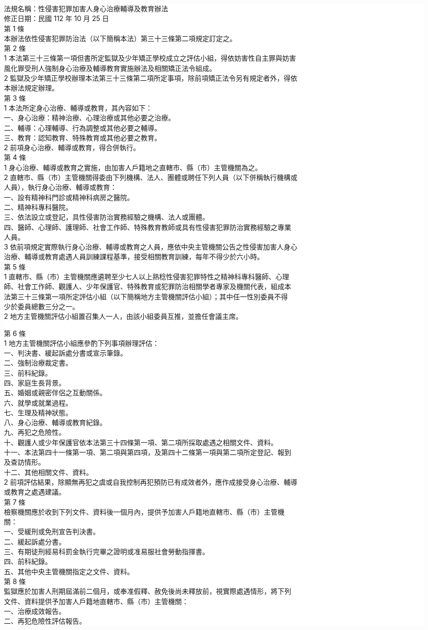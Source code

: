 法規名稱：性侵害犯罪加害人身心治療輔導及教育辦法  
修正日期：民國 112 年 10 月 25 日  
第 1 條  
本辦法依性侵害犯罪防治法（以下簡稱本法）第三十三條第二項規定訂定之。  
第 2 條  
1 本法第三十三條第一項但書所定監獄及少年矯正學校成立之評估小組，得依妨害性自主罪與妨害  
風化罪受刑人強制身心治療及輔導教育實施辦法及相關矯正法令組成。  
2 監獄及少年矯正學校辦理本法第三十三條第二項所定事項，除前項矯正法令另有規定者外，得依  
本辦法規定辦理。  
第 3 條  
1 本法所定身心治療、輔導或教育，其內容如下：  
一、身心治療：精神治療、心理治療或其他必要之治療。  
二、輔導：心理輔導、行為調整或其他必要之輔導。  
三、教育：認知教育、特殊教育或其他必要之教育。  
2 前項身心治療、輔導或教育，得合併執行。  
第 4 條  
1 身心治療、輔導或教育之實施，由加害人戶籍地之直轄市、縣（市）主管機關為之。  
2 直轄市、縣（市）主管機關得委由下列機構、法人、團體或聘任下列人員（以下併稱執行機構或  
人員），執行身心治療、輔導或教育：  
一、設有精神科門診或精神科病房之醫院。  
二、精神科專科醫院。  
三、依法設立或登記，具性侵害防治實務經驗之機構、法人或團體。  
四、醫師、心理師、護理師、社會工作師、特殊教育教師或具有性侵害犯罪防治實務經驗之專業  
人員。  
3 依前項規定實際執行身心治療、輔導或教育之人員，應依中央主管機關公告之性侵害加害人身心  
治療、輔導或教育處遇人員訓練課程基準，接受相關教育訓練，每年不得少於六小時。  
第 5 條  
1 直轄市、縣（市）主管機關應遴聘至少七人以上熟稔性侵害犯罪特性之精神科專科醫師、心理  
師、社會工作師、觀護人、少年保護官、特殊教育或犯罪防治相關學者專家及機關代表，組成本  
法第三十三條第一項所定評估小組（以下簡稱地方主管機關評估小組）；其中任一性別委員不得  
少於委員總數三分之一。  
2 地方主管機關評估小組置召集人一人，由該小組委員互推，並擔任會議主席。  


第 6 條  
1 地方主管機關評估小組應參酌下列事項辦理評估：  
一、判決書、緩起訴處分書或宣示筆錄。  
二、強制治療裁定書。  
三、前科紀錄。  
四、家庭生長背景。  
五、婚姻或親密伴侶之互動關係。  
六、就學或就業過程。  
七、生理及精神狀態。  
八、身心治療、輔導或教育紀錄。  
九、再犯之危險性。  
十、觀護人或少年保護官依本法第三十四條第一項、第二項所採取處遇之相關文件、資料。  
十一、本法第四十一條第一項、第二項與第四項，及第四十二條第一項與第二項所定登記、報到  
及查訪情形。  
十二、其他相關文件、資料。  
2 前項評估結果，除顯無再犯之虞或自我控制再犯預防已有成效者外，應作成接受身心治療、輔導  
或教育之處遇建議。  
第 7 條  
檢察機關應於收到下列文件、資料後一個月內，提供予加害人戶籍地直轄市、縣（市）主管機  
關：  
一、受緩刑或免刑宣告判決書。  
二、緩起訴處分書。  
三、有期徒刑經易科罰金執行完畢之證明或准易服社會勞動指揮書。  
四、前科紀錄。  
五、其他中央主管機關指定之文件、資料。  
第 8 條  
監獄應於加害人刑期屆滿前二個月，或奉准假釋、赦免後尚未釋放前，視實際處遇情形，將下列  
文件、資料提供予加害人戶籍地直轄市、縣（市）主管機關：  
一、治療成效報告。  
二、再犯危險性評估報告。  